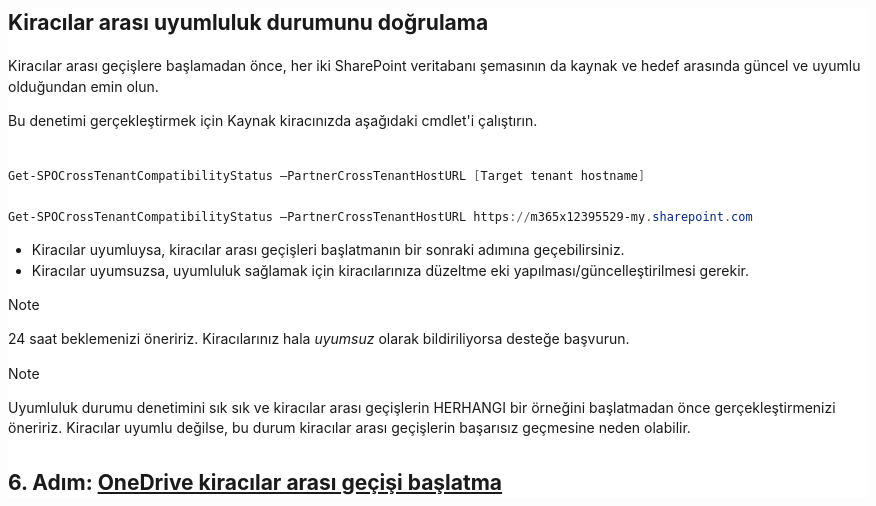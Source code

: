 ## <a name="verify-cross-tenant-compatibility-status"></a>Kiracılar arası uyumluluk durumunu doğrulama

Kiracılar arası geçişlere başlamadan önce, her iki SharePoint veritabanı şemasının da kaynak ve hedef arasında güncel ve uyumlu olduğundan emin olun.

Bu denetimi gerçekleştirmek için Kaynak kiracınızda aşağıdaki cmdlet'i çalıştırın.

```Powershell

Get-SPOCrossTenantCompatibilityStatus –PartnerCrossTenantHostURL [Target tenant hostname]

Get-SPOCrossTenantCompatibilityStatus –PartnerCrossTenantHostURL https://m365x12395529-my.sharepoint.com
```

- Kiracılar uyumluysa, kiracılar arası geçişleri başlatmanın bir sonraki adımına geçebilirsiniz.  
- Kiracılar uyumsuzsa, uyumluluk sağlamak için kiracılarınıza düzeltme eki yapılması/güncelleştirilmesi gerekir.

>[!Note]
>24 saat beklemenizi öneririz. Kiracılarınız hala *uyumsuz* olarak bildiriliyorsa desteğe başvurun. 

>[!Note]
>Uyumluluk durumu denetimini sık sık ve kiracılar arası geçişlerin HERHANGI bir örneğini başlatmadan önce gerçekleştirmenizi öneririz. Kiracılar uyumlu değilse, bu durum kiracılar arası geçişlerin başarısız geçmesine neden olabilir.


## <a name="step-6-start-a-onedrive-cross-tenant-migration"></a>6. Adım: [OneDrive kiracılar arası geçişi başlatma](cross-tenant-onedrive-migration-step6.md)